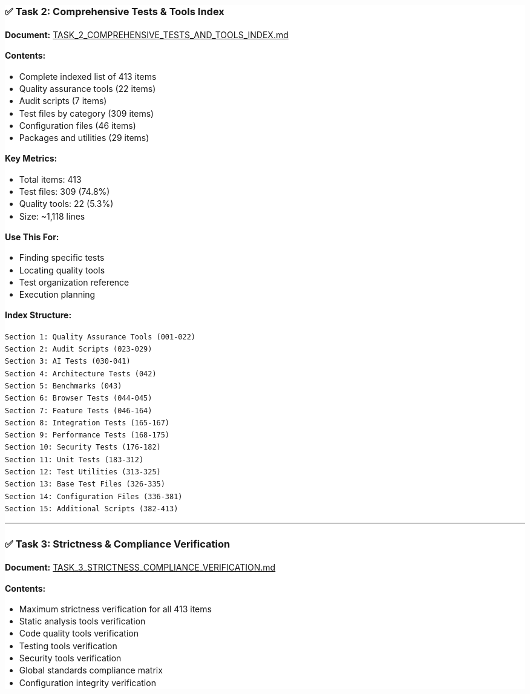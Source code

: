 
### ✅ Task 2: Comprehensive Tests & Tools Index

**Document:** [TASK_2_COMPREHENSIVE_TESTS_AND_TOOLS_INDEX.md](TASK_2_COMPREHENSIVE_TESTS_AND_TOOLS_INDEX.md)

**Contents:**
- Complete indexed list of 413 items
- Quality assurance tools (22 items)
- Audit scripts (7 items)
- Test files by category (309 items)
- Configuration files (46 items)
- Packages and utilities (29 items)

**Key Metrics:**
- Total items: 413
- Test files: 309 (74.8%)
- Quality tools: 22 (5.3%)
- Size: ~1,118 lines

**Use This For:**
- Finding specific tests
- Locating quality tools
- Test organization reference
- Execution planning

**Index Structure:**
```
Section 1: Quality Assurance Tools (001-022)
Section 2: Audit Scripts (023-029)
Section 3: AI Tests (030-041)
Section 4: Architecture Tests (042)
Section 5: Benchmarks (043)
Section 6: Browser Tests (044-045)
Section 7: Feature Tests (046-164)
Section 8: Integration Tests (165-167)
Section 9: Performance Tests (168-175)
Section 10: Security Tests (176-182)
Section 11: Unit Tests (183-312)
Section 12: Test Utilities (313-325)
Section 13: Base Test Files (326-335)
Section 14: Configuration Files (336-381)
Section 15: Additional Scripts (382-413)
```

---

### ✅ Task 3: Strictness & Compliance Verification

**Document:** [TASK_3_STRICTNESS_COMPLIANCE_VERIFICATION.md](TASK_3_STRICTNESS_COMPLIANCE_VERIFICATION.md)

**Contents:**
- Maximum strictness verification for all 413 items
- Static analysis tools verification
- Code quality tools verification
- Testing tools verification
- Security tools verification
- Global standards compliance matrix
- Configuration integrity verification
